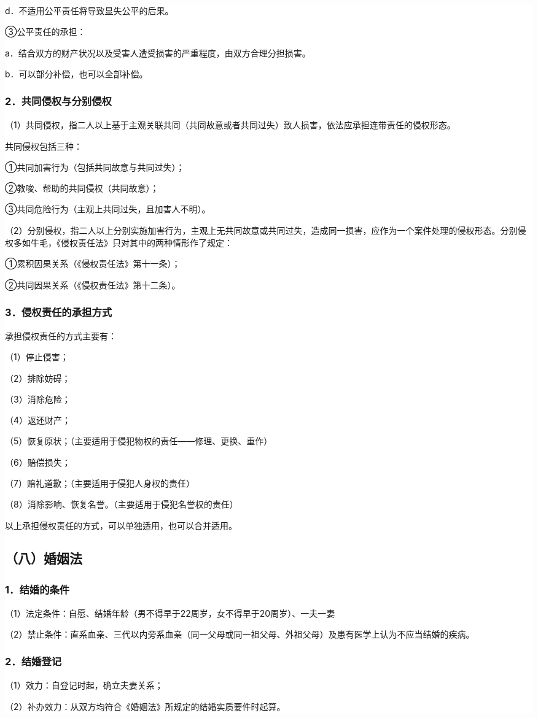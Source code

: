 d．不适用公平责任将导致显失公平的后果。

③公平责任的承担：

a．结合双方的财产状况以及受害人遭受损害的严重程度，由双方合理分担损害。

b．可以部分补偿，也可以全部补偿。

### 2．共同侵权与分别侵权

（1）共同侵权，指二人以上基于主观关联共同（共同故意或者共同过失）致人损害，依法应承担连带责任的侵权形态。

共同侵权包括三种：

①共同加害行为（包括共同故意与共同过失）；

②教唆、帮助的共同侵权（共同故意）；

③共同危险行为（主观上共同过失，且加害人不明）。

（2）分别侵权，指二人以上分别实施加害行为，主观上无共同故意或共同过失，造成同一损害，应作为一个案件处理的侵权形态。分别侵权多如牛毛，《侵权责任法》只对其中的两种情形作了规定：

①累积因果关系（《侵权责任法》第十一条）；

②共同因果关系（《侵权责任法》第十二条）。

### 3．侵权责任的承担方式

承担侵权责任的方式主要有：

（1）停止侵害；

（2）排除妨碍；

（3）消除危险；

（4）返还财产；

（5）恢复原状；（主要适用于侵犯物权的责任——修理、更换、重作）

（6）赔偿损失；

（7）赔礼道歉；（主要适用于侵犯人身权的责任）

（8）消除影响、恢复名誉。（主要适用于侵犯名誉权的责任）

以上承担侵权责任的方式，可以单独适用，也可以合并适用。

## （八）婚姻法

### 1．结婚的条件

（1）法定条件：自愿、结婚年龄（男不得早于22周岁，女不得早于20周岁）、一夫一妻

（2）禁止条件：直系血亲、三代以内旁系血亲（同一父母或同一祖父母、外祖父母）及患有医学上认为不应当结婚的疾病。

### 2．结婚登记

（1）效力：自登记时起，确立夫妻关系；

（2）补办效力：从双方均符合《婚姻法》所规定的结婚实质要件时起算。
